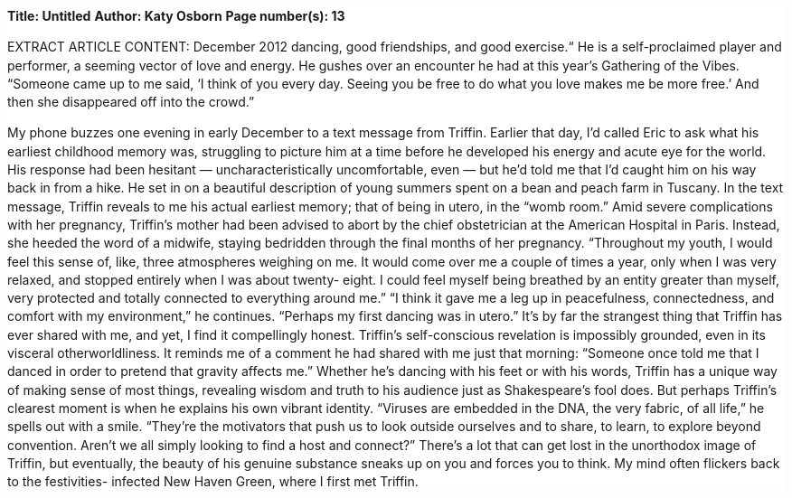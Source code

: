 

**Title: Untitled**
**Author: Katy Osborn**
**Page number(s): 13**

EXTRACT ARTICLE CONTENT:
December 2012
dancing, good friendships, and good exercise.“ He is a 
self-proclaimed player and performer, a seeming vector 
of love and energy. He gushes over an encounter he had 
at this year’s Gathering of  the Vibes. “Someone came up to 
me said, ‘I think of you every day. Seeing you be free to 
do what you love makes me be more free.’ And then she 
disappeared off into the crowd.” 

My phone buzzes one evening in early December 
to a text message from Triffin. Earlier that 
day, I’d called Eric to ask what his earliest childhood 
memory was, struggling to picture him at a time before 
he developed his energy and acute eye for the world. 
His response had been hesitant — uncharacteristically 
uncomfortable, even — but he’d told me that I’d caught 
him on his way back in from a hike. He set in on a 
beautiful description of young summers spent on a bean 
and peach farm in Tuscany. 
In the text message, Triffin reveals to me his actual 
earliest memory; that of being in utero, in the “womb 
room.” Amid severe complications with her pregnancy, 
Triffin’s mother had been advised to abort by the chief 
obstetrician at the American Hospital in Paris. Instead, 
she heeded the word of a midwife, staying bedridden 
through the final months of her pregnancy.
“Throughout my youth, I would feel this sense of, 
like, three atmospheres weighing on me. It would come 
over me a couple of times a year, only when I was very 
relaxed, and stopped entirely when I was about twenty-
eight. I could feel myself being breathed by an entity 
greater than myself, very protected and totally connected 
to everything around me.” 
“I think it gave me a leg up in peacefulness, 
connectedness, and comfort with my environment,” he 
continues. “Perhaps my first dancing was in utero.”
It’s by far the strangest thing that Triffin has 
ever shared with me, and yet, I find it compellingly 
honest. Triffin’s self-conscious revelation is impossibly 
grounded, even in its visceral otherworldliness. 
It reminds me of a comment he had shared with me 
just that morning: “Someone once told me that I danced 
in order to pretend that gravity affects me.”
Whether he’s dancing with his feet or with his words, 
Triffin has a unique way of making sense of most 
things, revealing wisdom and truth to his audience just 
as Shakespeare’s fool does. But perhaps Triffin’s clearest 
moment is when he explains his own vibrant identity. 
“Viruses are embedded in the DNA, the very fabric, 
of all life,” he spells out with a smile. “They’re the 
motivators that push us to look outside ourselves and to 
share, to learn, to explore beyond convention. Aren’t we 
all simply looking to find a host and connect?”
There’s a lot that can get lost in the unorthodox 
image of Triffin, but eventually, the beauty of his 
genuine substance sneaks up on you and forces you 
to think. My mind often flickers back to the festivities-
infected New Haven Green, where I first met Triffin. 